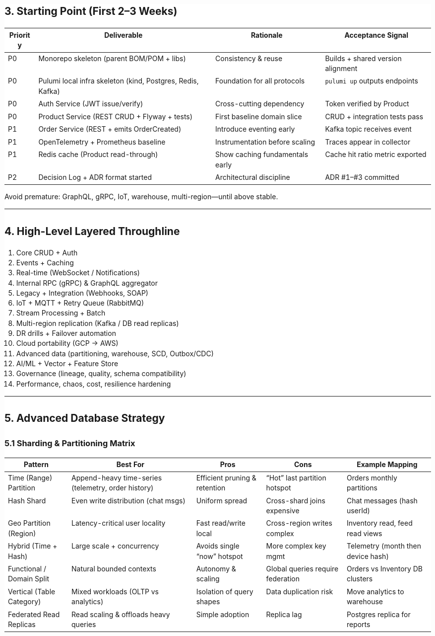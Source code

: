 
## 3. Starting Point (First 2–3 Weeks)

| Priority | Deliverable | Rationale | Acceptance Signal |
|----------|-------------|-----------|-------------------|
| P0 | Monorepo skeleton (parent BOM/POM + libs) | Consistency & reuse | Builds + shared version alignment |
| P0 | Pulumi local infra skeleton (kind, Postgres, Redis, Kafka) | Foundation for all protocols | `pulumi up` outputs endpoints |
| P0 | Auth Service (JWT issue/verify) | Cross-cutting dependency | Token verified by Product |
| P0 | Product Service (REST CRUD + Flyway + tests) | First baseline domain slice | CRUD + integration tests pass |
| P1 | Order Service (REST + emits OrderCreated) | Introduce eventing early | Kafka topic receives event |
| P1 | OpenTelemetry + Prometheus baseline | Instrumentation before scaling | Traces appear in collector |
| P1 | Redis cache (Product read-through) | Show caching fundamentals early | Cache hit ratio metric exported |
| P2 | Decision Log + ADR format started | Architectural discipline | ADR #1–#3 committed |

Avoid premature: GraphQL, gRPC, IoT, warehouse, multi-region—until above stable.

---

## 4. High-Level Layered Throughline

1. Core CRUD + Auth
2. Events + Caching
3. Real-time (WebSocket / Notifications)
4. Internal RPC (gRPC) & GraphQL aggregator
5. Legacy + Integration (Webhooks, SOAP)
6. IoT + MQTT + Retry Queue (RabbitMQ)
7. Stream Processing + Batch
8. Multi-region replication (Kafka / DB read replicas)
9. DR drills + Failover automation
10. Cloud portability (GCP → AWS)
11. Advanced data (partitioning, warehouse, SCD, Outbox/CDC)
12. AI/ML + Vector + Feature Store
13. Governance (lineage, quality, schema compatibility)
14. Performance, chaos, cost, resilience hardening

---

## 5. Advanced Database Strategy

### 5.1 Sharding & Partitioning Matrix

| Pattern | Best For | Pros | Cons | Example Mapping |
|---------|----------|------|------|-----------------|
| Time (Range) Partition | Append-heavy time-series (telemetry, order history) | Efficient pruning & retention | “Hot” last partition hotspot | Orders monthly partitions |
| Hash Shard | Even write distribution (chat msgs) | Uniform spread | Cross-shard joins expensive | Chat messages (hash userId) |
| Geo Partition (Region) | Latency-critical user locality | Fast read/write local | Cross-region writes complex | Inventory read, feed read views |
| Hybrid (Time + Hash) | Large scale + concurrency | Avoids single “now” hotspot | More complex key mgmt | Telemetry (month then device hash) |
| Functional / Domain Split | Natural bounded contexts | Autonomy & scaling | Global queries require federation | Orders vs Inventory DB clusters |
| Vertical (Table Category) | Mixed workloads (OLTP vs analytics) | Isolation of query shapes | Data duplication risk | Move analytics to warehouse |
| Federated Read Replicas | Read scaling & offloads heavy queries | Simple adoption | Replica lag | Postgres replica for reports |
